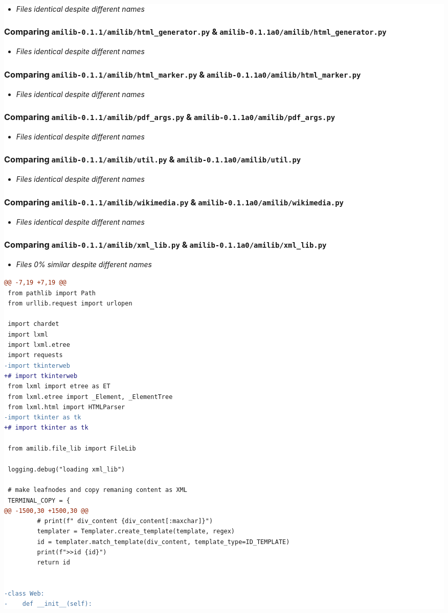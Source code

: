  * *Files identical despite different names*

### Comparing `amilib-0.1.1/amilib/html_generator.py` & `amilib-0.1.1a0/amilib/html_generator.py`

 * *Files identical despite different names*

### Comparing `amilib-0.1.1/amilib/html_marker.py` & `amilib-0.1.1a0/amilib/html_marker.py`

 * *Files identical despite different names*

### Comparing `amilib-0.1.1/amilib/pdf_args.py` & `amilib-0.1.1a0/amilib/pdf_args.py`

 * *Files identical despite different names*

### Comparing `amilib-0.1.1/amilib/util.py` & `amilib-0.1.1a0/amilib/util.py`

 * *Files identical despite different names*

### Comparing `amilib-0.1.1/amilib/wikimedia.py` & `amilib-0.1.1a0/amilib/wikimedia.py`

 * *Files identical despite different names*

### Comparing `amilib-0.1.1/amilib/xml_lib.py` & `amilib-0.1.1a0/amilib/xml_lib.py`

 * *Files 0% similar despite different names*

```diff
@@ -7,19 +7,19 @@
 from pathlib import Path
 from urllib.request import urlopen
 
 import chardet
 import lxml
 import lxml.etree
 import requests
-import tkinterweb
+# import tkinterweb
 from lxml import etree as ET
 from lxml.etree import _Element, _ElementTree
 from lxml.html import HTMLParser
-import tkinter as tk
+# import tkinter as tk
 
 from amilib.file_lib import FileLib
 
 logging.debug("loading xml_lib")
 
 # make leafnodes and copy remaning content as XML
 TERMINAL_COPY = {
@@ -1500,30 +1500,30 @@
         # print(f" div_content {div_content[:maxchar]}")
         templater = Templater.create_template(template, regex)
         id = templater.match_template(div_content, template_type=ID_TEMPLATE)
         print(f">>id {id}")
         return id
 
 
-class Web:
-    def __init__(self):
```